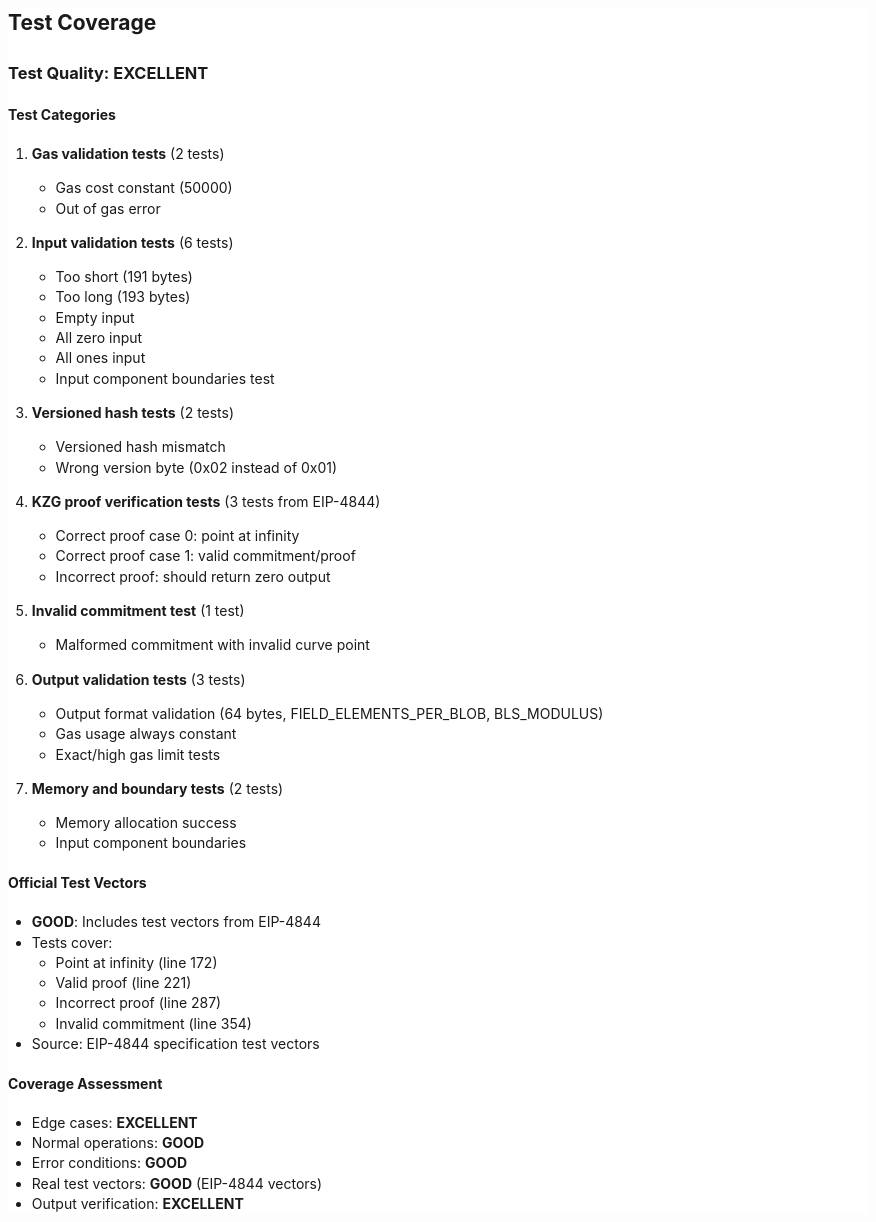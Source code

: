 ## Test Coverage

### Test Quality: EXCELLENT

#### Test Categories
1. **Gas validation tests** (2 tests)
   - Gas cost constant (50000)
   - Out of gas error

2. **Input validation tests** (6 tests)
   - Too short (191 bytes)
   - Too long (193 bytes)
   - Empty input
   - All zero input
   - All ones input
   - Input component boundaries test

3. **Versioned hash tests** (2 tests)
   - Versioned hash mismatch
   - Wrong version byte (0x02 instead of 0x01)

4. **KZG proof verification tests** (3 tests from EIP-4844)
   - Correct proof case 0: point at infinity
   - Correct proof case 1: valid commitment/proof
   - Incorrect proof: should return zero output

5. **Invalid commitment test** (1 test)
   - Malformed commitment with invalid curve point

6. **Output validation tests** (3 tests)
   - Output format validation (64 bytes, FIELD_ELEMENTS_PER_BLOB, BLS_MODULUS)
   - Gas usage always constant
   - Exact/high gas limit tests

7. **Memory and boundary tests** (2 tests)
   - Memory allocation success
   - Input component boundaries

#### Official Test Vectors
- **GOOD**: Includes test vectors from EIP-4844
- Tests cover:
  - Point at infinity (line 172)
  - Valid proof (line 221)
  - Incorrect proof (line 287)
  - Invalid commitment (line 354)
- Source: EIP-4844 specification test vectors

#### Coverage Assessment
- Edge cases: **EXCELLENT**
- Normal operations: **GOOD**
- Error conditions: **GOOD**
- Real test vectors: **GOOD** (EIP-4844 vectors)
- Output verification: **EXCELLENT**

